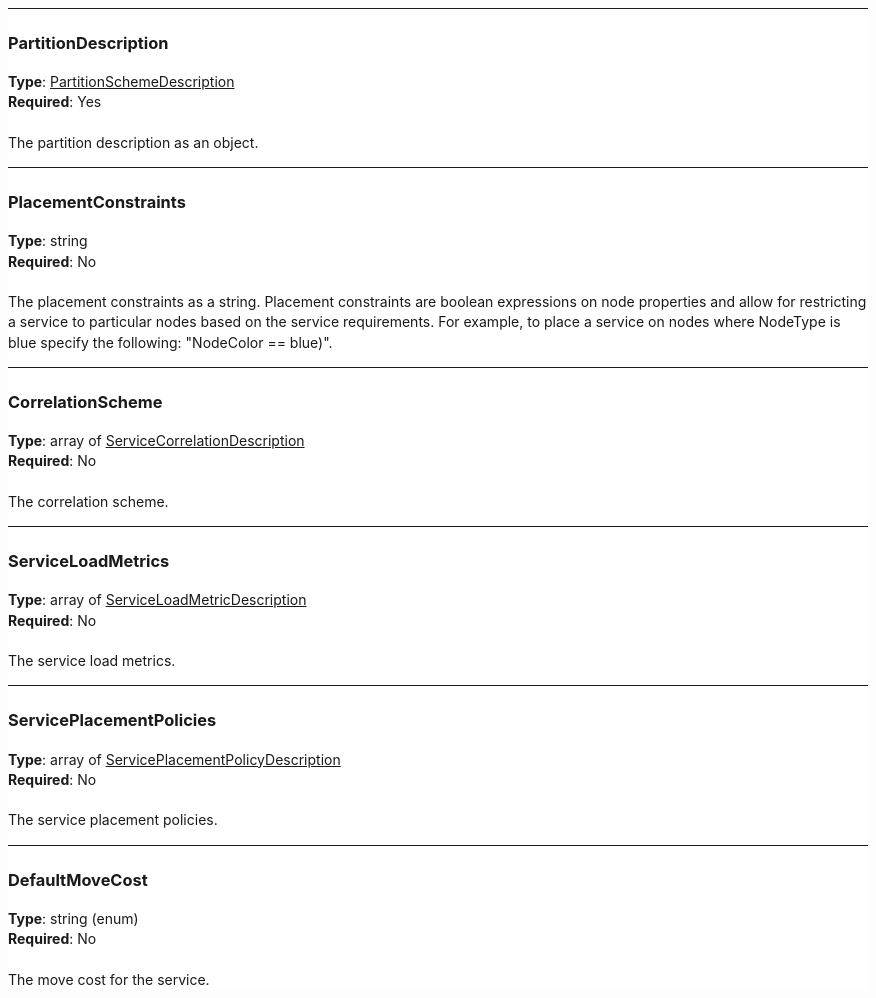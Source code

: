 ____
### PartitionDescription
__Type__: [PartitionSchemeDescription](sfclient-v60-model-partitionschemedescription.md) <br/>
__Required__: Yes<br/>
<br/>
The partition description as an object.

____
### PlacementConstraints
__Type__: string <br/>
__Required__: No<br/>
<br/>
The placement constraints as a string. Placement constraints are boolean expressions on node properties and allow for restricting a service to particular nodes based on the service requirements. For example, to place a service on nodes where NodeType is blue specify the following: "NodeColor == blue)".

____
### CorrelationScheme
__Type__: array of [ServiceCorrelationDescription](sfclient-v60-model-servicecorrelationdescription.md) <br/>
__Required__: No<br/>
<br/>
The correlation scheme.

____
### ServiceLoadMetrics
__Type__: array of [ServiceLoadMetricDescription](sfclient-v60-model-serviceloadmetricdescription.md) <br/>
__Required__: No<br/>
<br/>
The service load metrics.

____
### ServicePlacementPolicies
__Type__: array of [ServicePlacementPolicyDescription](sfclient-v60-model-serviceplacementpolicydescription.md) <br/>
__Required__: No<br/>
<br/>
The service placement policies.

____
### DefaultMoveCost
__Type__: string (enum) <br/>
__Required__: No<br/>
<br/>
The move cost for the service.
